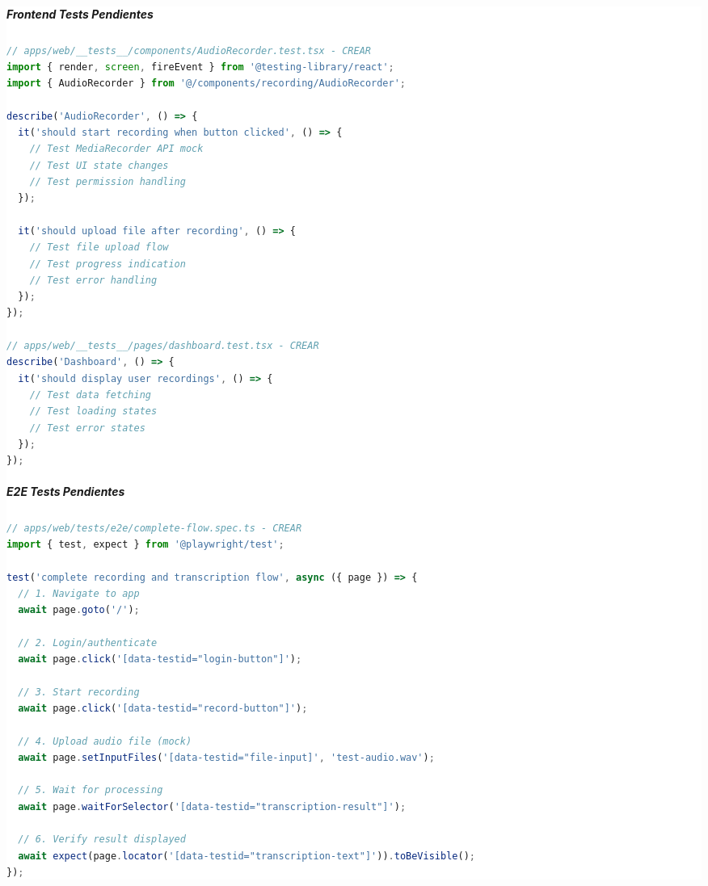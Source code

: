 ##### Frontend Tests Pendientes
```typescript
// apps/web/__tests__/components/AudioRecorder.test.tsx - CREAR
import { render, screen, fireEvent } from '@testing-library/react';
import { AudioRecorder } from '@/components/recording/AudioRecorder';

describe('AudioRecorder', () => {
  it('should start recording when button clicked', () => {
    // Test MediaRecorder API mock
    // Test UI state changes
    // Test permission handling
  });
  
  it('should upload file after recording', () => {
    // Test file upload flow
    // Test progress indication
    // Test error handling
  });
});

// apps/web/__tests__/pages/dashboard.test.tsx - CREAR
describe('Dashboard', () => {
  it('should display user recordings', () => {
    // Test data fetching
    // Test loading states
    // Test error states
  });
});
```

##### E2E Tests Pendientes
```typescript
// apps/web/tests/e2e/complete-flow.spec.ts - CREAR
import { test, expect } from '@playwright/test';

test('complete recording and transcription flow', async ({ page }) => {
  // 1. Navigate to app
  await page.goto('/');
  
  // 2. Login/authenticate
  await page.click('[data-testid="login-button"]');
  
  // 3. Start recording
  await page.click('[data-testid="record-button"]');
  
  // 4. Upload audio file (mock)
  await page.setInputFiles('[data-testid="file-input]', 'test-audio.wav');
  
  // 5. Wait for processing
  await page.waitForSelector('[data-testid="transcription-result"]');
  
  // 6. Verify result displayed
  await expect(page.locator('[data-testid="transcription-text"]')).toBeVisible();
});
```
